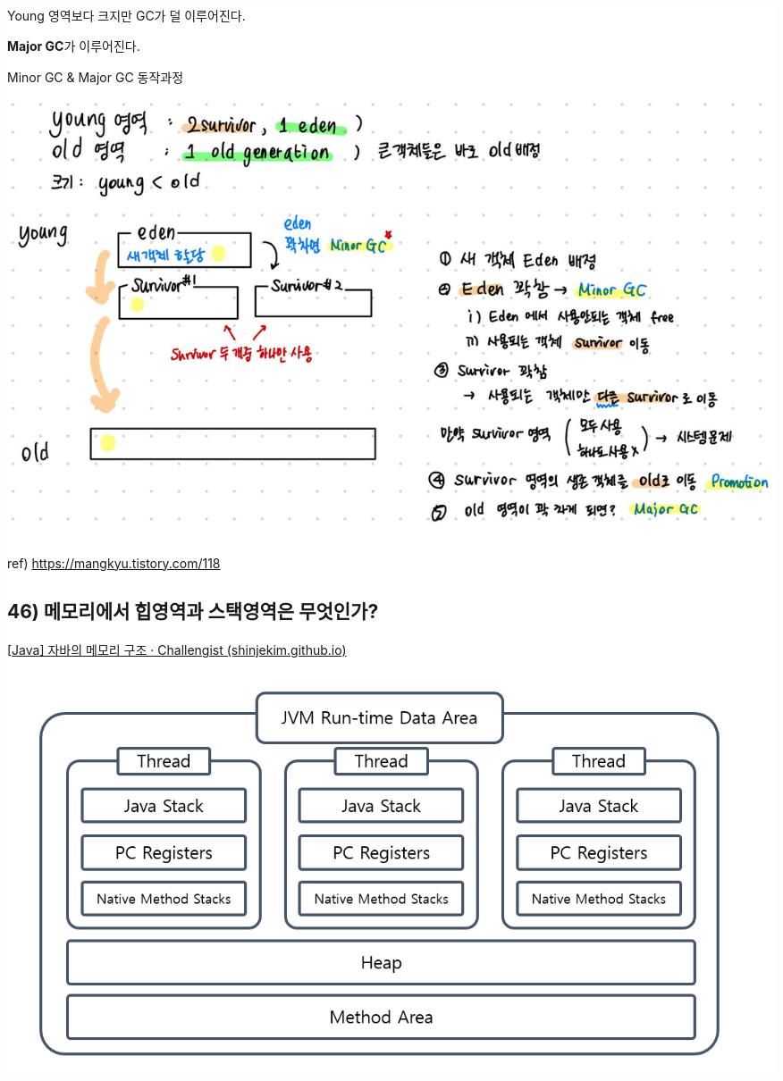 Young 영역보다 크지만 GC가 덜 이루어진다.

**Major GC**가 이루어진다.



Minor GC & Major GC 동작과정

![Minor GC & Major GC 동작과정](md-images/Minor%20GC%20&%20Major%20GC%20%EB%8F%99%EC%9E%91%EA%B3%BC%EC%A0%95.jpeg)

ref) https://mangkyu.tistory.com/118



## 46) 메모리에서 힙영역과 스택영역은 무엇인가?

[[Java\] 자바의 메모리 구조 · Challengist (shinjekim.github.io)](https://shinjekim.github.io/java/2020/01/06/자바의-메모리-구조/)

![힙영역과 스택영역](md-images/%ED%9E%99%EC%98%81%EC%97%AD%EA%B3%BC%20%EC%8A%A4%ED%83%9D%EC%98%81%EC%97%AD.png)